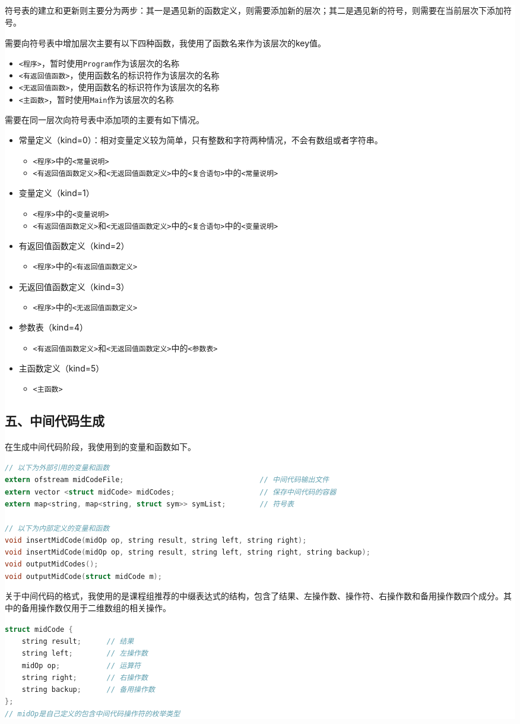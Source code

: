符号表的建立和更新则主要分为两步：其一是遇见新的函数定义，则需要添加新的层次；其二是遇见新的符号，则需要在当前层次下添加符号。

需要向符号表中增加层次主要有以下四种函数，我使用了函数名来作为该层次的key值。

- `<程序>`，暂时使用`Program`作为该层次的名称
- `<有返回值函数>`，使用函数名的标识符作为该层次的名称
- `<无返回值函数>`，使用函数名的标识符作为该层次的名称
- `<主函数>`，暂时使用`Main`作为该层次的名称

需要在同一层次向符号表中添加项的主要有如下情况。

- 常量定义（kind=0）：相对变量定义较为简单，只有整数和字符两种情况，不会有数组或者字符串。
  - `<程序>`中的`<常量说明>`
  - `<有返回值函数定义>`和`<无返回值函数定义>`中的`<复合语句>`中的`<常量说明>`
- 变量定义（kind=1）

  - `<程序>`中的`<变量说明>`
  - `<有返回值函数定义>`和`<无返回值函数定义>`中的`<复合语句>`中的`<变量说明>`
- 有返回值函数定义（kind=2）

  - `<程序>`中的`<有返回值函数定义>`
- 无返回值函数定义（kind=3）

  - `<程序>`中的`<无返回值函数定义>`
- 参数表（kind=4）

  - `<有返回值函数定义>`和`<无返回值函数定义>`中的`<参数表>`
- 主函数定义（kind=5）
  - `<主函数>`



## 五、中间代码生成

在生成中间代码阶段，我使用到的变量和函数如下。

```c
// 以下为外部引用的变量和函数
extern ofstream midCodeFile;								// 中间代码输出文件
extern vector <struct midCode> midCodes;					// 保存中间代码的容器
extern map<string, map<string, struct sym>> symList;		// 符号表

// 以下为内部定义的变量和函数
void insertMidCode(midOp op, string result, string left, string right);
void insertMidCode(midOp op, string result, string left, string right, string backup);
void outputMidCodes();
void outputMidCode(struct midCode m);
```

关于中间代码的格式，我使用的是课程组推荐的中缀表达式的结构，包含了结果、左操作数、操作符、右操作数和备用操作数四个成分。其中的备用操作数仅用于二维数组的相关操作。

```c
struct midCode {
	string result;		// 结果
	string left;		// 左操作数
	midOp op;			// 运算符
	string right;		// 右操作数
    string backup;		// 备用操作数
};
// midOp是自己定义的包含中间代码操作符的枚举类型
```
